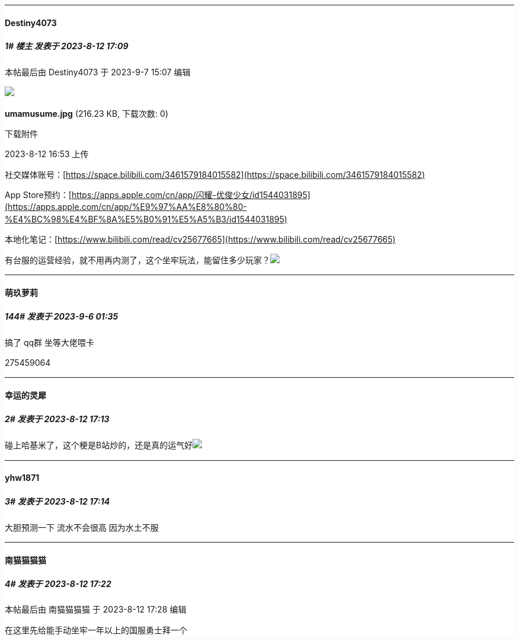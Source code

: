 ﻿
*****

####  Destiny4073  
##### 1#       楼主       发表于 2023-8-12 17:09

 本帖最后由 Destiny4073 于 2023-9-7 15:07 编辑 

<img src="https://img.saraba1st.com/forum/202308/12/165317ad9jrd2vj8ffdjdf.jpg" referrerpolicy="no-referrer">

<strong>umamusume.jpg</strong> (216.23 KB, 下载次数: 0)

下载附件

2023-8-12 16:53 上传

社交媒体账号：[https://space.bilibili.com/3461579184015582](https://space.bilibili.com/3461579184015582)

App Store预约：[https://apps.apple.com/cn/app/闪耀-优俊少女/id1544031895](https://apps.apple.com/cn/app/%E9%97%AA%E8%80%80-%E4%BC%98%E4%BF%8A%E5%B0%91%E5%A5%B3/id1544031895)

本地化笔记：[https://www.bilibili.com/read/cv25677665](https://www.bilibili.com/read/cv25677665)

有台服的运营经验，就不用再内测了，这个坐牢玩法，能留住多少玩家？<img src="https://static.saraba1st.com/image/smiley/face2017/187.png" referrerpolicy="no-referrer">

*****

####  萌玖萝莉  
##### 144#       发表于 2023-9-6 01:35

搞了 qq群 坐等大佬喂卡

275459064 

*****

####  幸运的灵犀  
##### 2#       发表于 2023-8-12 17:13

碰上哈基米了，这个梗是B站炒的，还是真的运气好<img src="https://static.saraba1st.com/image/smiley/face2017/048.png" referrerpolicy="no-referrer">

*****

####  yhw1871  
##### 3#       发表于 2023-8-12 17:14

大胆预测一下 流水不会很高 因为水土不服

*****

####  南猫猫猫猫  
##### 4#       发表于 2023-8-12 17:22

 本帖最后由 南猫猫猫猫 于 2023-8-12 17:28 编辑 

在这里先给能手动坐牢一年以上的国服勇士拜一个
